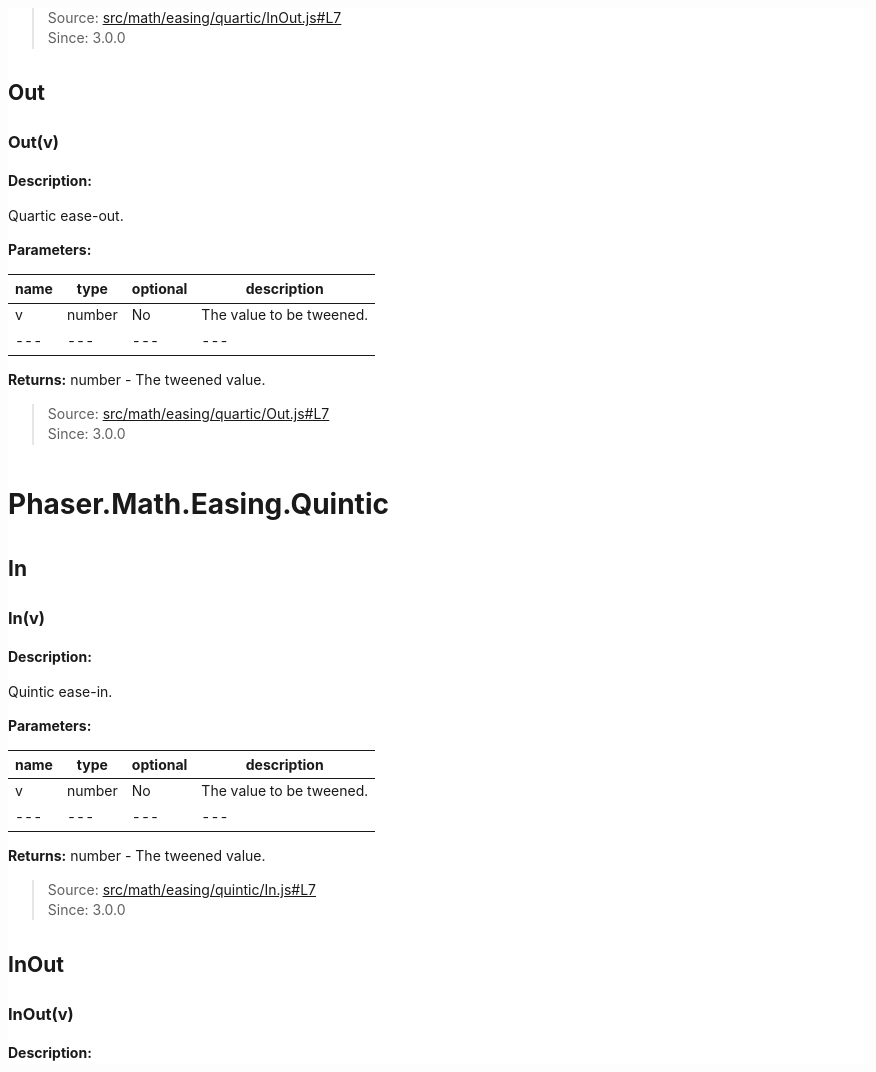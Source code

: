 > Source: [src/math/easing/quartic/InOut.js#L7](https://github.com/phaserjs/phaser/blob/v3.87.0/src/math/easing/quartic/InOut.js#L7)  
> Since: 3.0.0

## Out

### <static> Out(v)

**Description:**

Quartic ease-out.

**Parameters:**

| name | type | optional | description |
| --- | --- | --- | --- |
| v | number | No | The value to be tweened. |
| --- | --- | --- | --- |

**Returns:** number - The tweened value.

> Source: [src/math/easing/quartic/Out.js#L7](https://github.com/phaserjs/phaser/blob/v3.87.0/src/math/easing/quartic/Out.js#L7)  
> Since: 3.0.0

# Phaser.Math.Easing.Quintic

## In

### <static> In(v)

**Description:**

Quintic ease-in.

**Parameters:**

| name | type | optional | description |
| --- | --- | --- | --- |
| v | number | No | The value to be tweened. |
| --- | --- | --- | --- |

**Returns:** number - The tweened value.

> Source: [src/math/easing/quintic/In.js#L7](https://github.com/phaserjs/phaser/blob/v3.87.0/src/math/easing/quintic/In.js#L7)  
> Since: 3.0.0

## InOut

### <static> InOut(v)

**Description:**
